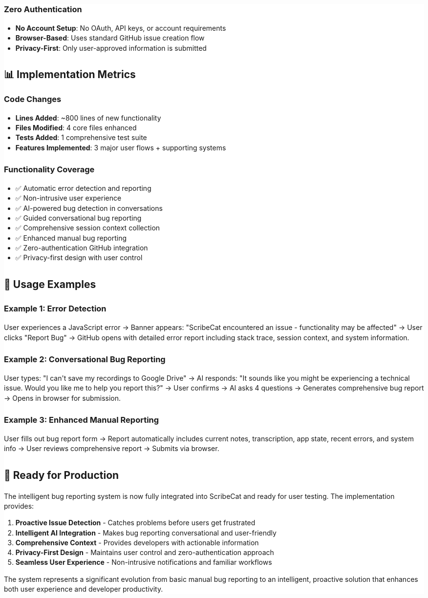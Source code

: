 ### Zero Authentication
- **No Account Setup**: No OAuth, API keys, or account requirements
- **Browser-Based**: Uses standard GitHub issue creation flow
- **Privacy-First**: Only user-approved information is submitted

## 📊 Implementation Metrics

### Code Changes
- **Lines Added**: ~800 lines of new functionality
- **Files Modified**: 4 core files enhanced
- **Tests Added**: 1 comprehensive test suite
- **Features Implemented**: 3 major user flows + supporting systems

### Functionality Coverage
- ✅ Automatic error detection and reporting
- ✅ Non-intrusive user experience
- ✅ AI-powered bug detection in conversations
- ✅ Guided conversational bug reporting
- ✅ Comprehensive session context collection
- ✅ Enhanced manual bug reporting
- ✅ Zero-authentication GitHub integration
- ✅ Privacy-first design with user control

## 🎯 Usage Examples

### Example 1: Error Detection
User experiences a JavaScript error → Banner appears: "ScribeCat encountered an issue - functionality may be affected" → User clicks "Report Bug" → GitHub opens with detailed error report including stack trace, session context, and system information.

### Example 2: Conversational Bug Reporting
User types: "I can't save my recordings to Google Drive" → AI responds: "It sounds like you might be experiencing a technical issue. Would you like me to help you report this?" → User confirms → AI asks 4 questions → Generates comprehensive bug report → Opens in browser for submission.

### Example 3: Enhanced Manual Reporting
User fills out bug report form → Report automatically includes current notes, transcription, app state, recent errors, and system info → User reviews comprehensive report → Submits via browser.

## 🚀 Ready for Production

The intelligent bug reporting system is now fully integrated into ScribeCat and ready for user testing. The implementation provides:

1. **Proactive Issue Detection** - Catches problems before users get frustrated
2. **Intelligent AI Integration** - Makes bug reporting conversational and user-friendly  
3. **Comprehensive Context** - Provides developers with actionable information
4. **Privacy-First Design** - Maintains user control and zero-authentication approach
5. **Seamless User Experience** - Non-intrusive notifications and familiar workflows

The system represents a significant evolution from basic manual bug reporting to an intelligent, proactive solution that enhances both user experience and developer productivity.